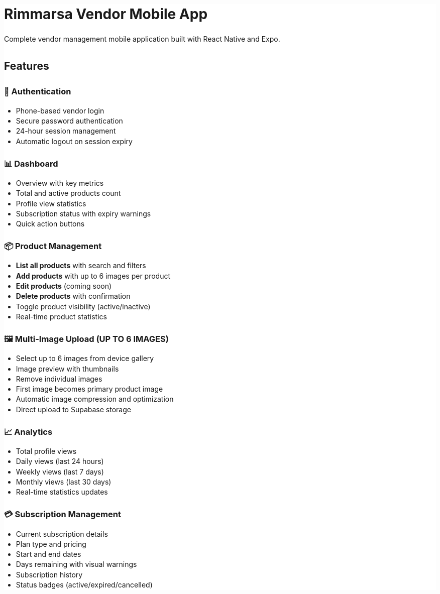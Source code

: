 # Rimmarsa Vendor Mobile App

Complete vendor management mobile application built with React Native and Expo.

## Features

### 🔐 Authentication
- Phone-based vendor login
- Secure password authentication
- 24-hour session management
- Automatic logout on session expiry

### 📊 Dashboard
- Overview with key metrics
- Total and active products count
- Profile view statistics
- Subscription status with expiry warnings
- Quick action buttons

### 📦 Product Management
- **List all products** with search and filters
- **Add products** with up to 6 images per product
- **Edit products** (coming soon)
- **Delete products** with confirmation
- Toggle product visibility (active/inactive)
- Real-time product statistics

### 🖼️ Multi-Image Upload (UP TO 6 IMAGES)
- Select up to 6 images from device gallery
- Image preview with thumbnails
- Remove individual images
- First image becomes primary product image
- Automatic image compression and optimization
- Direct upload to Supabase storage

### 📈 Analytics
- Total profile views
- Daily views (last 24 hours)
- Weekly views (last 7 days)
- Monthly views (last 30 days)
- Real-time statistics updates

### 💳 Subscription Management
- Current subscription details
- Plan type and pricing
- Start and end dates
- Days remaining with visual warnings
- Subscription history
- Status badges (active/expired/cancelled)
